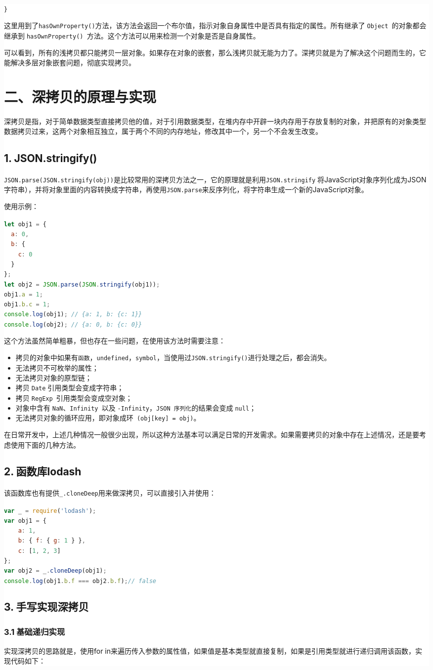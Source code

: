 ```js
}
```

这里用到了` hasOwnProperty() `方法，该方法会返回一个布尔值，指示对象自身属性中是否具有指定的属性。所有继承了 `Object `的对象都会继承到 `hasOwnProperty() `方法。这个方法可以用来检测一个对象是否是自身属性。

可以看到，所有的浅拷贝都只能拷贝一层对象。如果存在对象的嵌套，那么浅拷贝就无能为力了。深拷贝就是为了解决这个问题而生的，它能解决多层对象嵌套问题，彻底实现拷贝。

# 二、深拷贝的原理与实现
深拷贝是指，对于简单数据类型直接拷贝他的值，对于引用数据类型，在堆内存中开辟一块内存用于存放复制的对象，并把原有的对象类型数据拷贝过来，这两个对象相互独立，属于两个不同的内存地址，修改其中一个，另一个不会发生改变。

## 1. JSON.stringify()
`JSON.parse(JSON.stringify(obj))`是比较常用的深拷贝方法之一，它的原理就是利用`JSON.stringify` 将JavaScript对象序列化成为JSON字符串），并将对象里面的内容转换成字符串，再使用`JSON.parse`来反序列化，将字符串生成一个新的JavaScript对象。

使用示例：
```js
let obj1 = {  
  a: 0,
  b: {
    c: 0
  }
};
let obj2 = JSON.parse(JSON.stringify(obj1));
obj1.a = 1;
obj1.b.c = 1;
console.log(obj1); // {a: 1, b: {c: 1}}
console.log(obj2); // {a: 0, b: {c: 0}}
```

这个方法虽然简单粗暴，但也存在一些问题，在使用该方法时需要注意：

 - 拷贝的对象中如果有`函数`，`undefined`，`symbol`，当使用过`JSON.stringify()`进行处理之后，都会消失。
- 无法拷贝不可枚举的属性；
- 无法拷贝对象的原型链；
- 拷贝 `Date` 引用类型会变成字符串；
- 拷贝 `RegExp `引用类型会变成空对象；
- 对象中含有 `NaN`、`Infinity `以及 `-Infinity`，`JSON 序列化`的结果会变成 `null`；
- 无法拷贝对象的循环应用，即对象成环` (obj[key] = obj)`。

在日常开发中，上述几种情况一般很少出现，所以这种方法基本可以满足日常的开发需求。如果需要拷贝的对象中存在上述情况，还是要考虑使用下面的几种方法。

## 2.  函数库lodash
该函数库也有提供`_.cloneDeep`用来做深拷贝，可以直接引入并使用：

```js
var _ = require('lodash');
var obj1 = {
    a: 1,
    b: { f: { g: 1 } },
    c: [1, 2, 3]
};
var obj2 = _.cloneDeep(obj1);
console.log(obj1.b.f === obj2.b.f);// false
```
## 3. 手写实现深拷贝
### 3.1 基础递归实现
实现深拷贝的思路就是，使用for in来遍历传入参数的属性值，如果值是基本类型就直接复制，如果是引用类型就进行递归调用该函数，实现代码如下：


  [Symbol('1')]: 1,